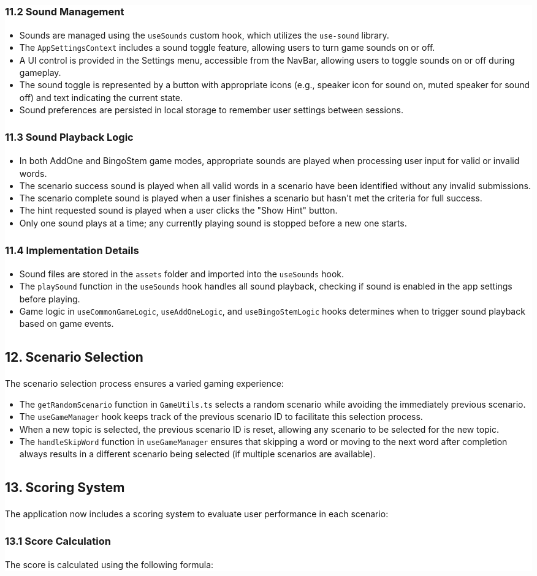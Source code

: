 ### 11.2 Sound Management

- Sounds are managed using the `useSounds` custom hook, which utilizes the `use-sound` library.
- The `AppSettingsContext` includes a sound toggle feature, allowing users to turn game sounds on or off.
- A UI control is provided in the Settings menu, accessible from the NavBar, allowing users to toggle sounds on or off during gameplay.
- The sound toggle is represented by a button with appropriate icons (e.g., speaker icon for sound on, muted speaker for sound off) and text indicating the current state.
- Sound preferences are persisted in local storage to remember user settings between sessions.

### 11.3 Sound Playback Logic

- In both AddOne and BingoStem game modes, appropriate sounds are played when processing user input for valid or invalid words.
- The scenario success sound is played when all valid words in a scenario have been identified without any invalid submissions.
- The scenario complete sound is played when a user finishes a scenario but hasn't met the criteria for full success.
- The hint requested sound is played when a user clicks the "Show Hint" button.
- Only one sound plays at a time; any currently playing sound is stopped before a new one starts.

### 11.4 Implementation Details

- Sound files are stored in the `assets` folder and imported into the `useSounds` hook.
- The `playSound` function in the `useSounds` hook handles all sound playback, checking if sound is enabled in the app settings before playing.
- Game logic in `useCommonGameLogic`, `useAddOneLogic`, and `useBingoStemLogic` hooks determines when to trigger sound playback based on game events.

## 12. Scenario Selection

The scenario selection process ensures a varied gaming experience:

- The `getRandomScenario` function in `GameUtils.ts` selects a random scenario while avoiding the immediately previous scenario.
- The `useGameManager` hook keeps track of the previous scenario ID to facilitate this selection process.
- When a new topic is selected, the previous scenario ID is reset, allowing any scenario to be selected for the new topic.
- The `handleSkipWord` function in `useGameManager` ensures that skipping a word or moving to the next word after completion always results in a different scenario being selected (if multiple scenarios are available).

## 13. Scoring System

The application now includes a scoring system to evaluate user performance in each scenario:

### 13.1 Score Calculation

The score is calculated using the following formula:
